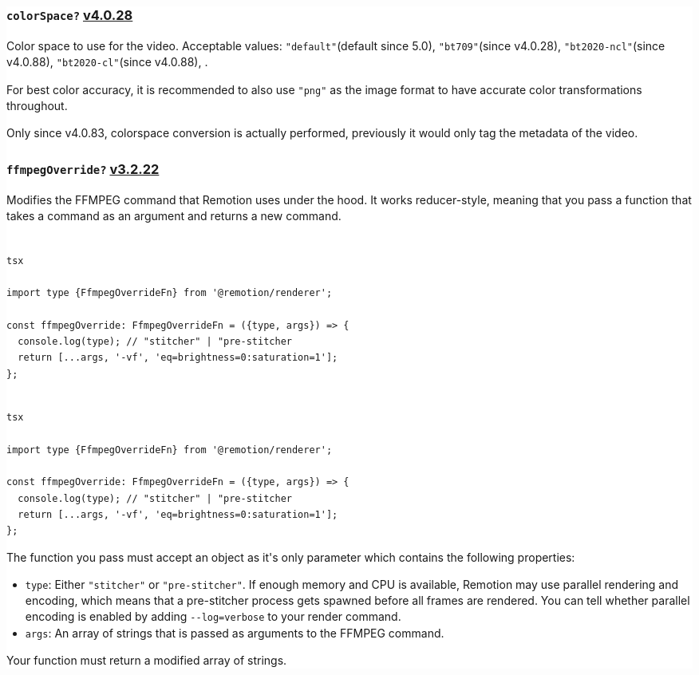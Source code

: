 ### `colorSpace?` [v4.0.28](https://github.com/remotion-dev/remotion/releases/v4.0.28) [​](\#colorspace "Direct link to colorspace")

Color space to use for the video. Acceptable values: `"default"`(default since 5.0), `"bt709"`(since v4.0.28), `"bt2020-ncl"`(since v4.0.88), `"bt2020-cl"`(since v4.0.88), .

For best color accuracy, it is recommended to also use `"png"` as the image format to have accurate color transformations throughout.

Only since v4.0.83, colorspace conversion is actually performed, previously it would only tag the metadata of the video.

### `ffmpegOverride?` [v3.2.22](https://github.com/remotion-dev/remotion/releases/v3.2.22) [​](\#ffmpegoverride "Direct link to ffmpegoverride")

Modifies the FFMPEG command that Remotion uses under the hood. It works reducer-style, meaning that you pass a function that takes a command as an argument and returns a new command.

```

tsx

import type {FfmpegOverrideFn} from '@remotion/renderer';

const ffmpegOverride: FfmpegOverrideFn = ({type, args}) => {
  console.log(type); // "stitcher" | "pre-stitcher
  return [...args, '-vf', 'eq=brightness=0:saturation=1'];
};
```

```

tsx

import type {FfmpegOverrideFn} from '@remotion/renderer';

const ffmpegOverride: FfmpegOverrideFn = ({type, args}) => {
  console.log(type); // "stitcher" | "pre-stitcher
  return [...args, '-vf', 'eq=brightness=0:saturation=1'];
};
```

The function you pass must accept an object as it's only parameter which contains the following properties:

- `type`: Either `"stitcher"` or `"pre-stitcher"`. If enough memory and CPU is available, Remotion may use parallel rendering and encoding, which means that a pre-stitcher process gets spawned before all frames are rendered. You can tell whether parallel encoding is enabled by adding `--log=verbose` to your render command.
- `args`: An array of strings that is passed as arguments to the FFMPEG command.

Your function must return a modified array of strings.
